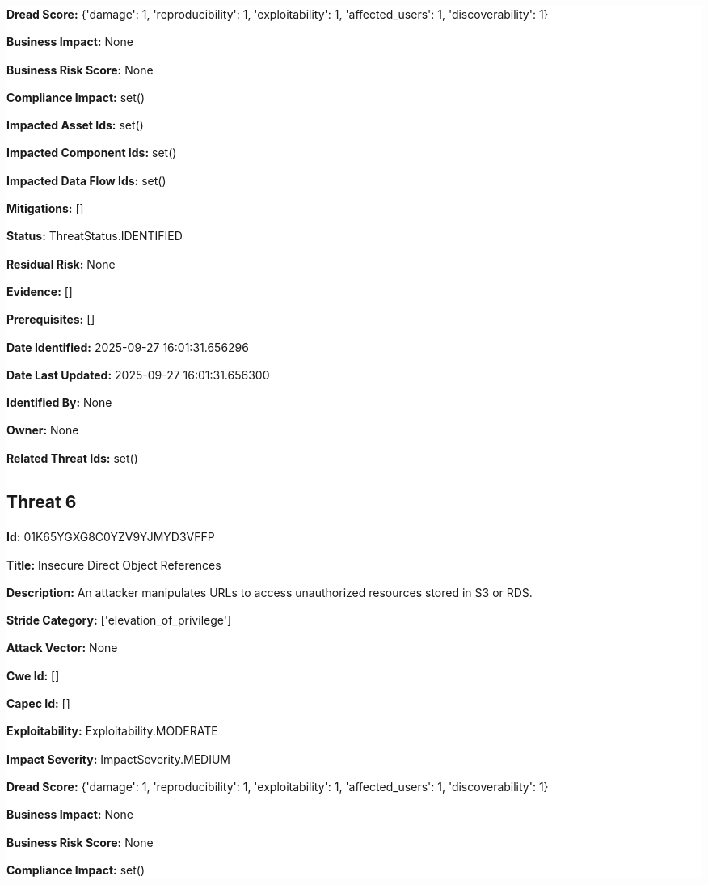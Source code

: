 **Dread Score:** {'damage': 1, 'reproducibility': 1, 'exploitability': 1, 'affected_users': 1, 'discoverability': 1}

**Business Impact:** None

**Business Risk Score:** None

**Compliance Impact:** set()

**Impacted Asset Ids:** set()

**Impacted Component Ids:** set()

**Impacted Data Flow Ids:** set()

**Mitigations:** []

**Status:** ThreatStatus.IDENTIFIED

**Residual Risk:** None

**Evidence:** []

**Prerequisites:** []

**Date Identified:** 2025-09-27 16:01:31.656296

**Date Last Updated:** 2025-09-27 16:01:31.656300

**Identified By:** None

**Owner:** None

**Related Threat Ids:** set()

## Threat 6

**Id:** 01K65YGXG8C0YZV9YJMYD3VFFP

**Title:** Insecure Direct Object References

**Description:** An attacker manipulates URLs to access unauthorized resources stored in S3 or RDS.

**Stride Category:** ['elevation_of_privilege']

**Attack Vector:** None

**Cwe Id:** []

**Capec Id:** []

**Exploitability:** Exploitability.MODERATE

**Impact Severity:** ImpactSeverity.MEDIUM

**Dread Score:** {'damage': 1, 'reproducibility': 1, 'exploitability': 1, 'affected_users': 1, 'discoverability': 1}

**Business Impact:** None

**Business Risk Score:** None

**Compliance Impact:** set()
